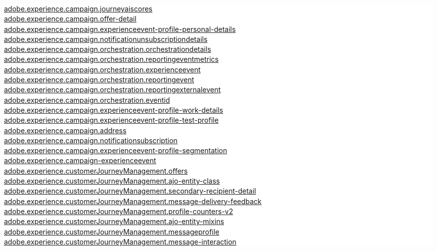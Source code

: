 [adobe.experience.campaign.journeyaiscores](http://opensource.adobe.com/xdmVisualization/prod/anshchauhan_ajo-entity-fix/adobe.experience.campaign.journeyaiscores.html)<br/>
[adobe.experience.campaign.offer-detail](http://opensource.adobe.com/xdmVisualization/prod/anshchauhan_ajo-entity-fix/adobe.experience.campaign.offer-detail.html)<br/>
[adobe.experience.campaign.experienceevent-profile-personal-details](http://opensource.adobe.com/xdmVisualization/prod/anshchauhan_ajo-entity-fix/adobe.experience.campaign.experienceevent-profile-personal-details.html)<br/>
[adobe.experience.campaign.notificationunsubscriptiondetails](http://opensource.adobe.com/xdmVisualization/prod/anshchauhan_ajo-entity-fix/adobe.experience.campaign.notificationunsubscriptiondetails.html)<br/>
[adobe.experience.campaign.orchestration.orchestrationdetails](http://opensource.adobe.com/xdmVisualization/prod/anshchauhan_ajo-entity-fix/adobe.experience.campaign.orchestration.orchestrationdetails.html)<br/>
[adobe.experience.campaign.orchestration.reportingeventmetrics](http://opensource.adobe.com/xdmVisualization/prod/anshchauhan_ajo-entity-fix/adobe.experience.campaign.orchestration.reportingeventmetrics.html)<br/>
[adobe.experience.campaign.orchestration.experienceevent](http://opensource.adobe.com/xdmVisualization/prod/anshchauhan_ajo-entity-fix/adobe.experience.campaign.orchestration.experienceevent.html)<br/>
[adobe.experience.campaign.orchestration.reportingevent](http://opensource.adobe.com/xdmVisualization/prod/anshchauhan_ajo-entity-fix/adobe.experience.campaign.orchestration.reportingevent.html)<br/>
[adobe.experience.campaign.orchestration.reportingexternalevent](http://opensource.adobe.com/xdmVisualization/prod/anshchauhan_ajo-entity-fix/adobe.experience.campaign.orchestration.reportingexternalevent.html)<br/>
[adobe.experience.campaign.orchestration.eventid](http://opensource.adobe.com/xdmVisualization/prod/anshchauhan_ajo-entity-fix/adobe.experience.campaign.orchestration.eventid.html)<br/>
[adobe.experience.campaign.experienceevent-profile-work-details](http://opensource.adobe.com/xdmVisualization/prod/anshchauhan_ajo-entity-fix/adobe.experience.campaign.experienceevent-profile-work-details.html)<br/>
[adobe.experience.campaign.experienceevent-profile-test-profile](http://opensource.adobe.com/xdmVisualization/prod/anshchauhan_ajo-entity-fix/adobe.experience.campaign.experienceevent-profile-test-profile.html)<br/>
[adobe.experience.campaign.address](http://opensource.adobe.com/xdmVisualization/prod/anshchauhan_ajo-entity-fix/adobe.experience.campaign.address.html)<br/>
[adobe.experience.campaign.notificationsubscription](http://opensource.adobe.com/xdmVisualization/prod/anshchauhan_ajo-entity-fix/adobe.experience.campaign.notificationsubscription.html)<br/>
[adobe.experience.campaign.experienceevent-profile-segmentation](http://opensource.adobe.com/xdmVisualization/prod/anshchauhan_ajo-entity-fix/adobe.experience.campaign.experienceevent-profile-segmentation.html)<br/>
[adobe.experience.campaign-experienceevent](http://opensource.adobe.com/xdmVisualization/prod/anshchauhan_ajo-entity-fix/adobe.experience.campaign-experienceevent.html)<br/>
[adobe.experience.customerJourneyManagement.offers](http://opensource.adobe.com/xdmVisualization/prod/anshchauhan_ajo-entity-fix/adobe.experience.customerJourneyManagement.offers.html)<br/>
[adobe.experience.customerJourneyManagement.ajo-entity-class](http://opensource.adobe.com/xdmVisualization/prod/anshchauhan_ajo-entity-fix/adobe.experience.customerJourneyManagement.ajo-entity-class.html)<br/>
[adobe.experience.customerJourneyManagement.secondary-recipient-detail](http://opensource.adobe.com/xdmVisualization/prod/anshchauhan_ajo-entity-fix/adobe.experience.customerJourneyManagement.secondary-recipient-detail.html)<br/>
[adobe.experience.customerJourneyManagement.message-delivery-feedback](http://opensource.adobe.com/xdmVisualization/prod/anshchauhan_ajo-entity-fix/adobe.experience.customerJourneyManagement.message-delivery-feedback.html)<br/>
[adobe.experience.customerJourneyManagement.profile-counters-v2](http://opensource.adobe.com/xdmVisualization/prod/anshchauhan_ajo-entity-fix/adobe.experience.customerJourneyManagement.profile-counters-v2.html)<br/>
[adobe.experience.customerJourneyManagement.ajo-entity-mixins](http://opensource.adobe.com/xdmVisualization/prod/anshchauhan_ajo-entity-fix/adobe.experience.customerJourneyManagement.ajo-entity-mixins.html)<br/>
[adobe.experience.customerJourneyManagement.messageprofile](http://opensource.adobe.com/xdmVisualization/prod/anshchauhan_ajo-entity-fix/adobe.experience.customerJourneyManagement.messageprofile.html)<br/>
[adobe.experience.customerJourneyManagement.message-interaction](http://opensource.adobe.com/xdmVisualization/prod/anshchauhan_ajo-entity-fix/adobe.experience.customerJourneyManagement.message-interaction.html)<br/>